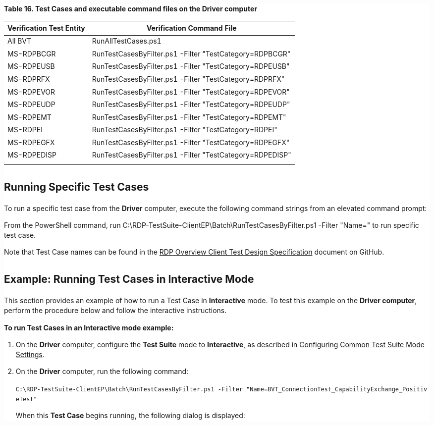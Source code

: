**Table 16. Test Cases and executable command files on the Driver computer**

|  **Verification Test Entity** |  **Verification Command File**|
|------------------------------ |-------------------------------|
| All BVT                       | RunAllTestCases.ps1           |
| MS-RDPBCGR                    | RunTestCasesByFilter.ps1 -Filter "TestCategory=RDPBCGR"           |
| MS-RDPEUSB                    | RunTestCasesByFilter.ps1 -Filter "TestCategory=RDPEUSB"           |
| MS-RDPRFX                     | RunTestCasesByFilter.ps1 -Filter "TestCategory=RDPRFX"            |
| MS-RDPEVOR                    | RunTestCasesByFilter.ps1 -Filter "TestCategory=RDPEVOR"           |
| MS-RDPEUDP                    | RunTestCasesByFilter.ps1 -Filter "TestCategory=RDPEUDP"           |
| MS-RDPEMT                     | RunTestCasesByFilter.ps1 -Filter "TestCategory=RDPEMT"            |
| MS-RDPEI                      | RunTestCasesByFilter.ps1 -Filter "TestCategory=RDPEI"             |
| MS-RDPEGFX                    | RunTestCasesByFilter.ps1 -Filter "TestCategory=RDPEGFX"           |
| MS-RDPEDISP                   | RunTestCasesByFilter.ps1 -Filter "TestCategory=RDPEDISP"          |
|                               |                               |

## Running Specific Test Cases

To run a specific test case from the **Driver** computer, execute the following command strings from an elevated command prompt:

From the PowerShell command, run C:\RDP-TestSuite-ClientEP\Batch\RunTestCasesByFilter.ps1 -Filter "Name=<TestCaseName>" to run specific test case.

Note that Test Case names can be found in the [RDP Overview Client Test Design Specification](https://github.com/microsoft/WindowsProtocolTestSuites/blob/main/TestSuites/RDP/Client/docs/RDP_Overview_ClientTestDesignSpecification.md)
document on GitHub.

## Example: Running Test Cases in Interactive Mode

This section provides an example of how to run a Test Case in **Interactive** mode. To test this example on the **Driver computer**,
perform the procedure below and follow the interactive instructions.

**To run Test Cases in an Interactive mode example:**

  1.  On the **Driver** computer, configure the **Test Suite** mode to **Interactive**, as described in [Configuring Common Test Suite Mode Settings](#configuring-common-test-suite-mode-settings).

  2.  On the **Driver** computer, run the following command:

          C:\RDP-TestSuite-ClientEP\Batch\RunTestCasesByFilter.ps1 -Filter "Name=BVT_ConnectionTest_CapabilityExchange_PositiveTest"

      When this **Test Case** begins running, the following dialog is displayed:
